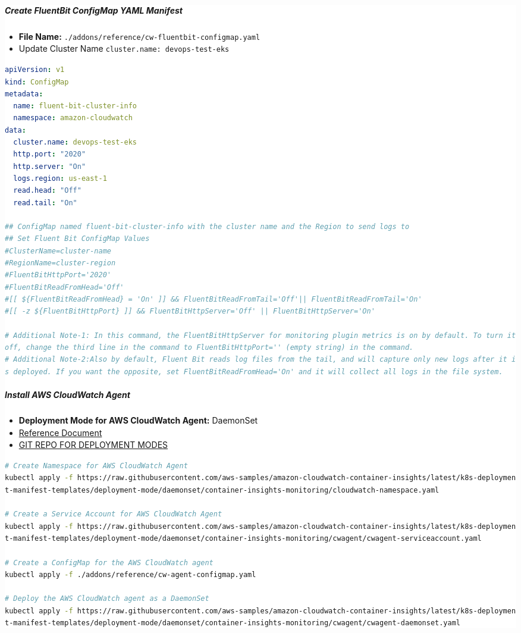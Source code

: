 ##### Create FluentBit ConfigMap YAML Manifest

- **File Name:** `./addons/reference/cw-fluentbit-configmap.yaml`
- Update Cluster Name `cluster.name: devops-test-eks`

```yaml
apiVersion: v1
kind: ConfigMap
metadata:
  name: fluent-bit-cluster-info
  namespace: amazon-cloudwatch
data:
  cluster.name: devops-test-eks
  http.port: "2020"
  http.server: "On"
  logs.region: us-east-1
  read.head: "Off"
  read.tail: "On"

## ConfigMap named fluent-bit-cluster-info with the cluster name and the Region to send logs to
## Set Fluent Bit ConfigMap Values
#ClusterName=cluster-name
#RegionName=cluster-region
#FluentBitHttpPort='2020'
#FluentBitReadFromHead='Off'
#[[ ${FluentBitReadFromHead} = 'On' ]] && FluentBitReadFromTail='Off'|| FluentBitReadFromTail='On'
#[[ -z ${FluentBitHttpPort} ]] && FluentBitHttpServer='Off' || FluentBitHttpServer='On'

# Additional Note-1: In this command, the FluentBitHttpServer for monitoring plugin metrics is on by default. To turn it off, change the third line in the command to FluentBitHttpPort='' (empty string) in the command.
# Additional Note-2:Also by default, Fluent Bit reads log files from the tail, and will capture only new logs after it is deployed. If you want the opposite, set FluentBitReadFromHead='On' and it will collect all logs in the file system.
```

##### Install AWS CloudWatch Agent

- **Deployment Mode for AWS CloudWatch Agent:** DaemonSet
- [Reference Document](https://docs.aws.amazon.com/AmazonCloudWatch/latest/monitoring/Container-Insights-setup-metrics.html)
- [GIT REPO FOR DEPLOYMENT MODES](https://github.com/aws-samples/amazon-cloudwatch-container-insights/tree/master/k8s-deployment-manifest-templates/deployment-mode)

```bash
# Create Namespace for AWS CloudWatch Agent
kubectl apply -f https://raw.githubusercontent.com/aws-samples/amazon-cloudwatch-container-insights/latest/k8s-deployment-manifest-templates/deployment-mode/daemonset/container-insights-monitoring/cloudwatch-namespace.yaml

# Create a Service Account for AWS CloudWatch Agent
kubectl apply -f https://raw.githubusercontent.com/aws-samples/amazon-cloudwatch-container-insights/latest/k8s-deployment-manifest-templates/deployment-mode/daemonset/container-insights-monitoring/cwagent/cwagent-serviceaccount.yaml

# Create a ConfigMap for the AWS CloudWatch agent
kubectl apply -f ./addons/reference/cw-agent-configmap.yaml

# Deploy the AWS CloudWatch agent as a DaemonSet
kubectl apply -f https://raw.githubusercontent.com/aws-samples/amazon-cloudwatch-container-insights/latest/k8s-deployment-manifest-templates/deployment-mode/daemonset/container-insights-monitoring/cwagent/cwagent-daemonset.yaml
```
